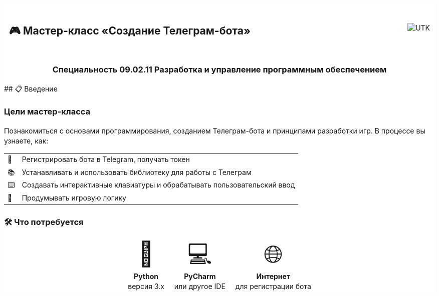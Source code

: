 <div style="display: flex; justify-content: space-between; align-items: center; padding: 10px;">
		<center>
    <h2>🎮 Мастер-класс «Создание Телеграм-бота»</h2>
    </center>
    <img src="https://i.postimg.cc/8zsmnLsT/16-UTK.png" alt="UTK" style="max-width: 120px;">
    
</div>

<div align="center">
<b>
  <h3><strong>Специальность 09.02.11 Разработка и управление программным обеспечением</strong></h3>
  </b>
</div>
## 📋 Введение

### Цели мастер-класса
Познакомиться с основами программирования, созданием Телеграм-бота и принципами разработки игр. В процессе вы узнаете, как:

<table>
  <tr>
    <td>📝</td>
    <td>Регистрировать бота в Telegram, получать токен</td>
  </tr>
  <tr>
    <td>📚</td>
    <td>Устанавливать и использовать библиотеку для работы с Телеграм</td>
  </tr>
  <tr>
    <td>⌨️</td>
    <td>Создавать интерактивные клавиатуры и обрабатывать пользовательский ввод</td>
  </tr>
  <tr>
    <td>🎲</td>
    <td>Продумывать игровую логику</td>
  </tr>
</table>

### 🛠 Что потребуется
<div style="display: flex; justify-content: center; gap: 20px; flex-wrap: wrap;">
  <div style="text-align: center;">
    <div style="font-size: 48px;">🐍</div>
    <strong>Python</strong><br>версия 3.x
  </div>
  <div style="text-align: center;">
    <div style="font-size: 48px;">💻</div>
    <strong>PyCharm</strong><br>или другое IDE
  </div>
  <div style="text-align: center;">
    <div style="font-size: 48px;">🌐</div>
    <strong>Интернет</strong><br>для регистрации бота
  </div>
</div>

